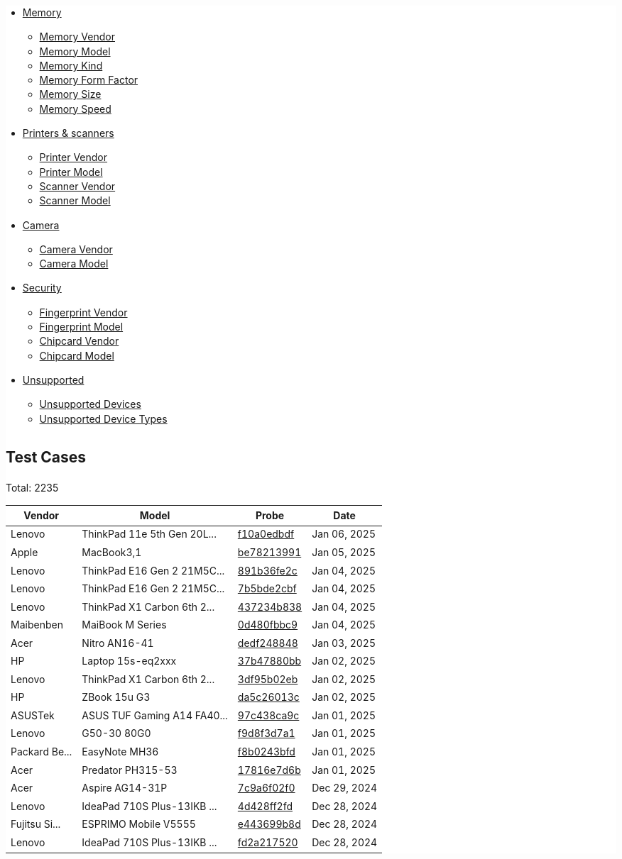 * [ Memory ](#memory)
  - [ Memory Vendor            ](#memory-vendor)
  - [ Memory Model             ](#memory-model)
  - [ Memory Kind              ](#memory-kind)
  - [ Memory Form Factor       ](#memory-form-factor)
  - [ Memory Size              ](#memory-size)
  - [ Memory Speed             ](#memory-speed)

* [ Printers & scanners ](#printers--scanners)
  - [ Printer Vendor           ](#printer-vendor)
  - [ Printer Model            ](#printer-model)
  - [ Scanner Vendor           ](#scanner-vendor)
  - [ Scanner Model            ](#scanner-model)

* [ Camera ](#camera)
  - [ Camera Vendor            ](#camera-vendor)
  - [ Camera Model             ](#camera-model)

* [ Security ](#security)
  - [ Fingerprint Vendor       ](#fingerprint-vendor)
  - [ Fingerprint Model        ](#fingerprint-model)
  - [ Chipcard Vendor          ](#chipcard-vendor)
  - [ Chipcard Model           ](#chipcard-model)

* [ Unsupported ](#unsupported)
  - [ Unsupported Devices      ](#unsupported-devices)
  - [ Unsupported Device Types ](#unsupported-device-types)


Test Cases
----------

Total: 2235

| Vendor        | Model                       | Probe                                                      | Date         |
|---------------|-----------------------------|------------------------------------------------------------|--------------|
| Lenovo        | ThinkPad 11e 5th Gen 20L... | [f10a0edbdf](https://linux-hardware.org/?probe=f10a0edbdf) | Jan 06, 2025 |
| Apple         | MacBook3,1                  | [be78213991](https://linux-hardware.org/?probe=be78213991) | Jan 05, 2025 |
| Lenovo        | ThinkPad E16 Gen 2 21M5C... | [891b36fe2c](https://linux-hardware.org/?probe=891b36fe2c) | Jan 04, 2025 |
| Lenovo        | ThinkPad E16 Gen 2 21M5C... | [7b5bde2cbf](https://linux-hardware.org/?probe=7b5bde2cbf) | Jan 04, 2025 |
| Lenovo        | ThinkPad X1 Carbon 6th 2... | [437234b838](https://linux-hardware.org/?probe=437234b838) | Jan 04, 2025 |
| Maibenben     | MaiBook M Series            | [0d480fbbc9](https://linux-hardware.org/?probe=0d480fbbc9) | Jan 04, 2025 |
| Acer          | Nitro AN16-41               | [dedf248848](https://linux-hardware.org/?probe=dedf248848) | Jan 03, 2025 |
| HP            | Laptop 15s-eq2xxx           | [37b47880bb](https://linux-hardware.org/?probe=37b47880bb) | Jan 02, 2025 |
| Lenovo        | ThinkPad X1 Carbon 6th 2... | [3df95b02eb](https://linux-hardware.org/?probe=3df95b02eb) | Jan 02, 2025 |
| HP            | ZBook 15u G3                | [da5c26013c](https://linux-hardware.org/?probe=da5c26013c) | Jan 02, 2025 |
| ASUSTek       | ASUS TUF Gaming A14 FA40... | [97c438ca9c](https://linux-hardware.org/?probe=97c438ca9c) | Jan 01, 2025 |
| Lenovo        | G50-30 80G0                 | [f9d8f3d7a1](https://linux-hardware.org/?probe=f9d8f3d7a1) | Jan 01, 2025 |
| Packard Be... | EasyNote MH36               | [f8b0243bfd](https://linux-hardware.org/?probe=f8b0243bfd) | Jan 01, 2025 |
| Acer          | Predator PH315-53           | [17816e7d6b](https://linux-hardware.org/?probe=17816e7d6b) | Jan 01, 2025 |
| Acer          | Aspire AG14-31P             | [7c9a6f02f0](https://linux-hardware.org/?probe=7c9a6f02f0) | Dec 29, 2024 |
| Lenovo        | IdeaPad 710S Plus-13IKB ... | [4d428ff2fd](https://linux-hardware.org/?probe=4d428ff2fd) | Dec 28, 2024 |
| Fujitsu Si... | ESPRIMO Mobile V5555        | [e443699b8d](https://linux-hardware.org/?probe=e443699b8d) | Dec 28, 2024 |
| Lenovo        | IdeaPad 710S Plus-13IKB ... | [fd2a217520](https://linux-hardware.org/?probe=fd2a217520) | Dec 28, 2024 |